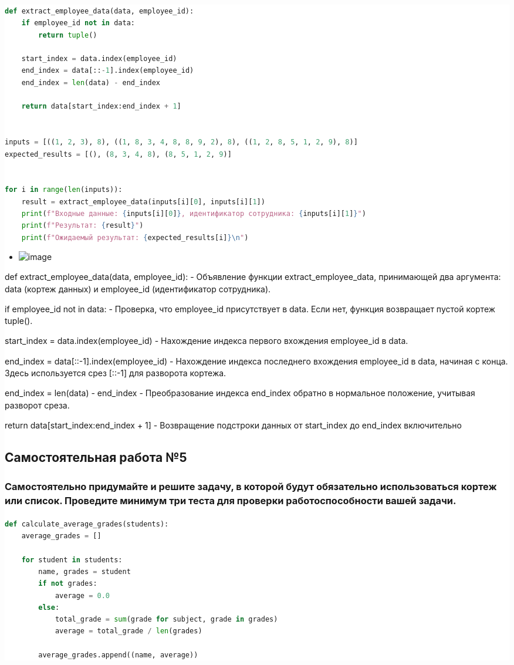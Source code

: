 

```python
def extract_employee_data(data, employee_id):
    if employee_id not in data:
        return tuple()  
    
    start_index = data.index(employee_id)
    end_index = data[::-1].index(employee_id) 
    end_index = len(data) - end_index  
    
    return data[start_index:end_index + 1]


inputs = [((1, 2, 3), 8), ((1, 8, 3, 4, 8, 8, 9, 2), 8), ((1, 2, 8, 5, 1, 2, 9), 8)]
expected_results = [(), (8, 3, 4, 8), (8, 5, 1, 2, 9)]


for i in range(len(inputs)):
    result = extract_employee_data(inputs[i][0], inputs[i][1])
    print(f"Входные данные: {inputs[i][0]}, идентификатор сотрудника: {inputs[i][1]}")
    print(f"Результат: {result}")
    print(f"Ожидаемый результат: {expected_results[i]}\n")


```
- ![image](https://github.com/MariaZhizhanova/lab/assets/145640698/b0599d95-6c65-4a2f-97bc-55196d50cd83)

def extract_employee_data(data, employee_id): - Объявление функции extract_employee_data, принимающей два аргумента: data (кортеж данных) и employee_id (идентификатор сотрудника).

if employee_id not in data: - Проверка, что employee_id присутствует в data. Если нет, функция возвращает пустой кортеж tuple().

start_index = data.index(employee_id) - Нахождение индекса первого вхождения employee_id в data.

end_index = data[::-1].index(employee_id) - Нахождение индекса последнего вхождения employee_id в data, начиная с конца. Здесь используется срез [::-1] для разворота кортежа.

end_index = len(data) - end_index - Преобразование индекса end_index обратно в нормальное положение, учитывая разворот среза.

return data[start_index:end_index + 1] - Возвращение подстроки данных от start_index до end_index включительно


## Самостоятельная работа №5
### Самостоятельно придумайте и решите задачу, в которой будут обязательно использоваться кортеж или список. Проведите минимум три теста для проверки работоспособности вашей задачи.



```python
def calculate_average_grades(students):
    average_grades = []
    
    for student in students:
        name, grades = student
        if not grades:
            average = 0.0
        else:
            total_grade = sum(grade for subject, grade in grades)
            average = total_grade / len(grades)
        
        average_grades.append((name, average))
```